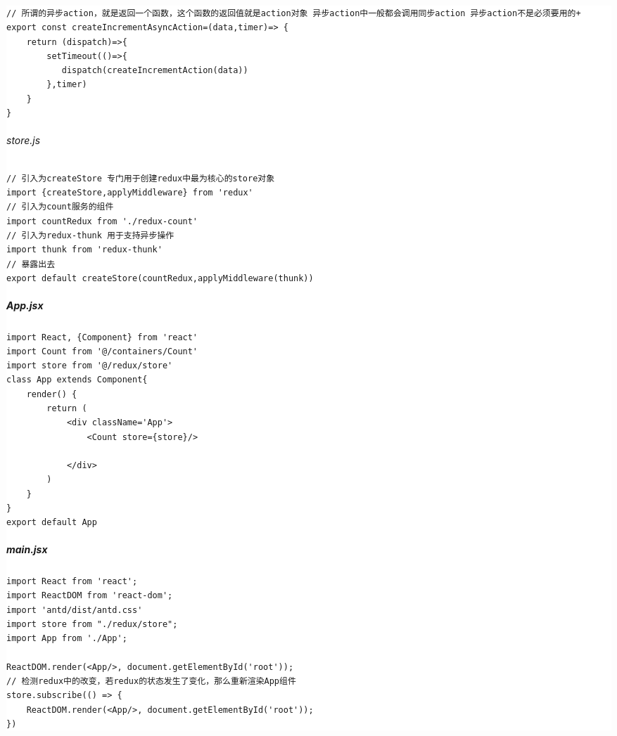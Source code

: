 ```react
// 所谓的异步action，就是返回一个函数，这个函数的返回值就是action对象 异步action中一般都会调用同步action 异步action不是必须要用的+
export const createIncrementAsyncAction=(data,timer)=> {
    return (dispatch)=>{
        setTimeout(()=>{
           dispatch(createIncrementAction(data))
        },timer)
    }
}
```

###### store.js

```react
// 引入为createStore 专门用于创建redux中最为核心的store对象
import {createStore,applyMiddleware} from 'redux'
// 引入为count服务的组件
import countRedux from './redux-count'
// 引入为redux-thunk 用于支持异步操作
import thunk from 'redux-thunk'
// 暴露出去
export default createStore(countRedux,applyMiddleware(thunk))
```

##### App.jsx

```react
import React, {Component} from 'react'
import Count from '@/containers/Count'
import store from '@/redux/store'
class App extends Component{
    render() {
        return (
            <div className='App'>
                <Count store={store}/>

            </div>
        )
    }
}
export default App
```

##### main.jsx

```react
import React from 'react';
import ReactDOM from 'react-dom';
import 'antd/dist/antd.css'
import store from "./redux/store";
import App from './App';

ReactDOM.render(<App/>, document.getElementById('root'));
// 检测redux中的改变，若redux的状态发生了变化，那么重新渲染App组件
store.subscribe(() => {
    ReactDOM.render(<App/>, document.getElementById('root'));
})
```
